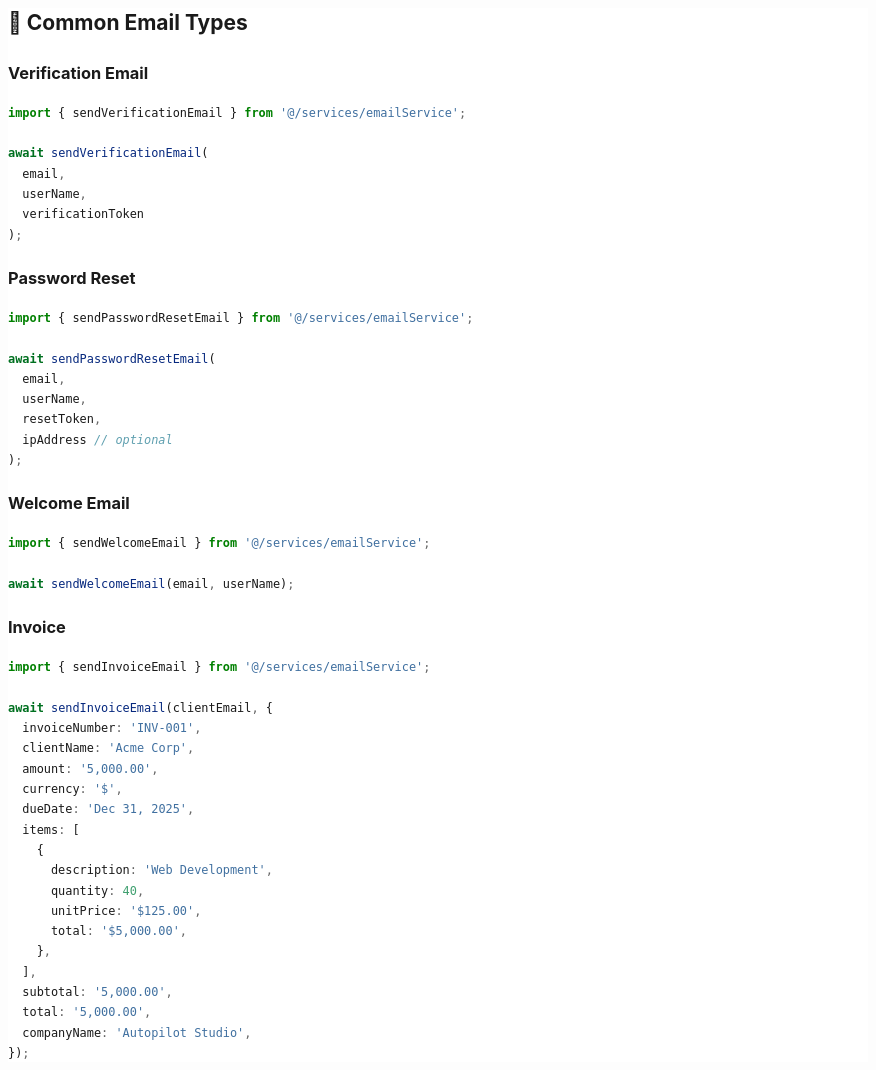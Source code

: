 ## 📧 Common Email Types

### Verification Email
```typescript
import { sendVerificationEmail } from '@/services/emailService';

await sendVerificationEmail(
  email,
  userName,
  verificationToken
);
```

### Password Reset
```typescript
import { sendPasswordResetEmail } from '@/services/emailService';

await sendPasswordResetEmail(
  email,
  userName,
  resetToken,
  ipAddress // optional
);
```

### Welcome Email
```typescript
import { sendWelcomeEmail } from '@/services/emailService';

await sendWelcomeEmail(email, userName);
```

### Invoice
```typescript
import { sendInvoiceEmail } from '@/services/emailService';

await sendInvoiceEmail(clientEmail, {
  invoiceNumber: 'INV-001',
  clientName: 'Acme Corp',
  amount: '5,000.00',
  currency: '$',
  dueDate: 'Dec 31, 2025',
  items: [
    {
      description: 'Web Development',
      quantity: 40,
      unitPrice: '$125.00',
      total: '$5,000.00',
    },
  ],
  subtotal: '5,000.00',
  total: '5,000.00',
  companyName: 'Autopilot Studio',
});
```

